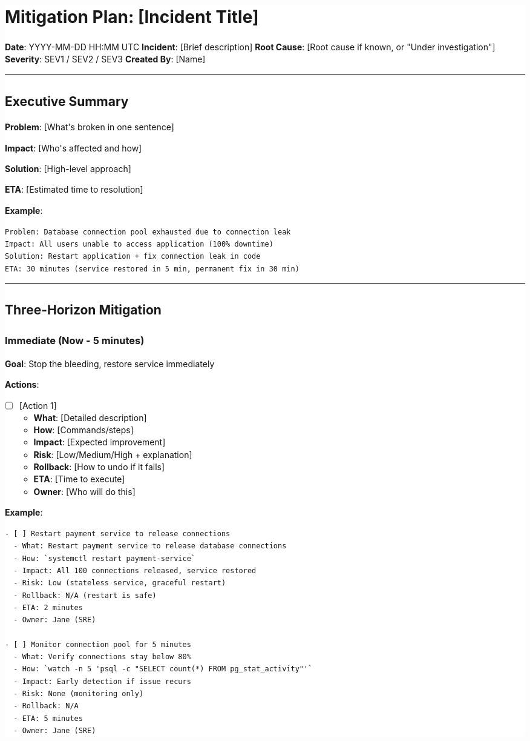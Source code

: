 # Mitigation Plan: [Incident Title]

**Date**: YYYY-MM-DD HH:MM UTC
**Incident**: [Brief description]
**Root Cause**: [Root cause if known, or "Under investigation"]
**Severity**: SEV1 / SEV2 / SEV3
**Created By**: [Name]

---

## Executive Summary

**Problem**: [What's broken in one sentence]

**Impact**: [Who's affected and how]

**Solution**: [High-level approach]

**ETA**: [Estimated time to resolution]

**Example**:
```
Problem: Database connection pool exhausted due to connection leak
Impact: All users unable to access application (100% downtime)
Solution: Restart application + fix connection leak in code
ETA: 30 minutes (service restored in 5 min, permanent fix in 30 min)
```

---

## Three-Horizon Mitigation

### Immediate (Now - 5 minutes)

**Goal**: Stop the bleeding, restore service immediately

**Actions**:
- [ ] [Action 1]
  - **What**: [Detailed description]
  - **How**: [Commands/steps]
  - **Impact**: [Expected improvement]
  - **Risk**: [Low/Medium/High + explanation]
  - **Rollback**: [How to undo if it fails]
  - **ETA**: [Time to execute]
  - **Owner**: [Who will do this]

**Example**:
```
- [ ] Restart payment service to release connections
  - What: Restart payment service to release database connections
  - How: `systemctl restart payment-service`
  - Impact: All 100 connections released, service restored
  - Risk: Low (stateless service, graceful restart)
  - Rollback: N/A (restart is safe)
  - ETA: 2 minutes
  - Owner: Jane (SRE)

- [ ] Monitor connection pool for 5 minutes
  - What: Verify connections stay below 80%
  - How: `watch -n 5 'psql -c "SELECT count(*) FROM pg_stat_activity"'`
  - Impact: Early detection if issue recurs
  - Risk: None (monitoring only)
  - Rollback: N/A
  - ETA: 5 minutes
  - Owner: Jane (SRE)
```